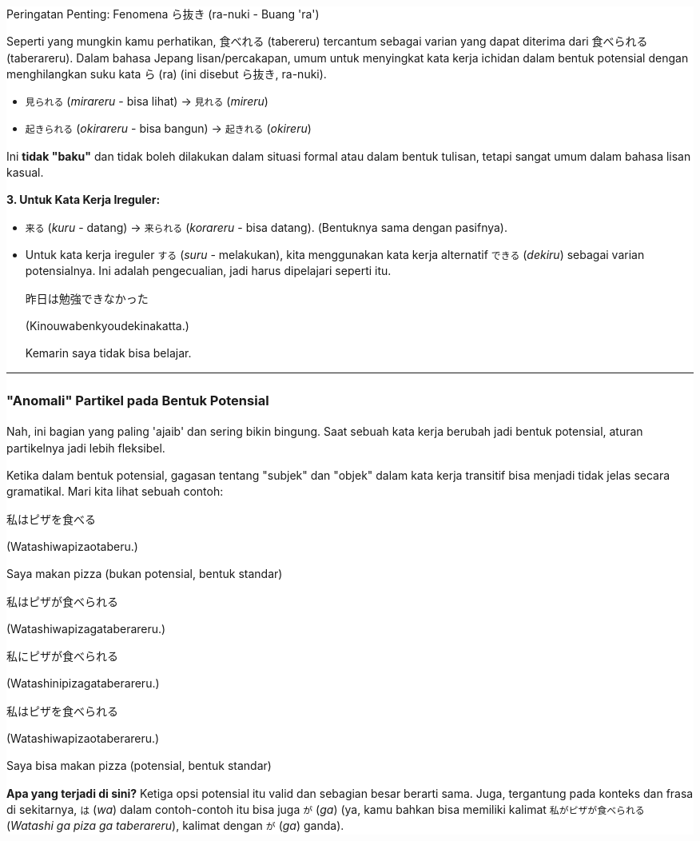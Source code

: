 Peringatan Penting: Fenomena ら抜き (ra-nuki - Buang 'ra')

Seperti yang mungkin kamu perhatikan, 食べれる (tabereru) tercantum sebagai varian yang dapat diterima dari 食べられる (taberareru). Dalam bahasa Jepang lisan/percakapan, umum untuk menyingkat kata kerja ichidan dalam bentuk potensial dengan menghilangkan suku kata ら (ra) (ini disebut ら抜き, ra-nuki).

- `見られる` (_mirareru_ - bisa lihat) → `見れる` (_mireru_)
    
- `起きられる` (_okirareru_ - bisa bangun) → `起きれる` (_okireru_)
    

Ini **tidak "baku"** dan tidak boleh dilakukan dalam situasi formal atau dalam bentuk tulisan, tetapi sangat umum dalam bahasa lisan kasual.

**3. Untuk Kata Kerja Ireguler:**

- `来る` (_kuru_ - datang) → `来られる` (_korareru_ - bisa datang). (Bentuknya sama dengan pasifnya).
    
- Untuk kata kerja ireguler `する` (_suru_ - melakukan), kita menggunakan kata kerja alternatif `できる` (_dekiru_) sebagai varian potensialnya. Ini adalah pengecualian, jadi harus dipelajari seperti itu.
    
    昨日は勉強できなかった
    
    (Kinouwabenkyoudekinakatta.)
    
    Kemarin saya tidak bisa belajar.
    

---

### **"Anomali" Partikel pada Bentuk Potensial**

Nah, ini bagian yang paling 'ajaib' dan sering bikin bingung. Saat sebuah kata kerja berubah jadi bentuk potensial, aturan partikelnya jadi lebih fleksibel.

Ketika dalam bentuk potensial, gagasan tentang "subjek" dan "objek" dalam kata kerja transitif bisa menjadi tidak jelas secara gramatikal. Mari kita lihat sebuah contoh:

私はピザを食べる

(Watashiwapizaotaberu.)

Saya makan pizza (bukan potensial, bentuk standar)

私はピザが食べられる

(Watashiwapizagataberareru.)

私にピザが食べられる

(Watashinipizagataberareru.)

私はピザを食べられる

(Watashiwapizaotaberareru.)

Saya bisa makan pizza (potensial, bentuk standar)

**Apa yang terjadi di sini?** Ketiga opsi potensial itu valid dan sebagian besar berarti sama. Juga, tergantung pada konteks dan frasa di sekitarnya, `は` (_wa_) dalam contoh-contoh itu bisa juga `が` (_ga_) (ya, kamu bahkan bisa memiliki kalimat `私がピザが食べられる` (_Watashi ga piza ga taberareru_), kalimat dengan `が` (_ga_) ganda).
